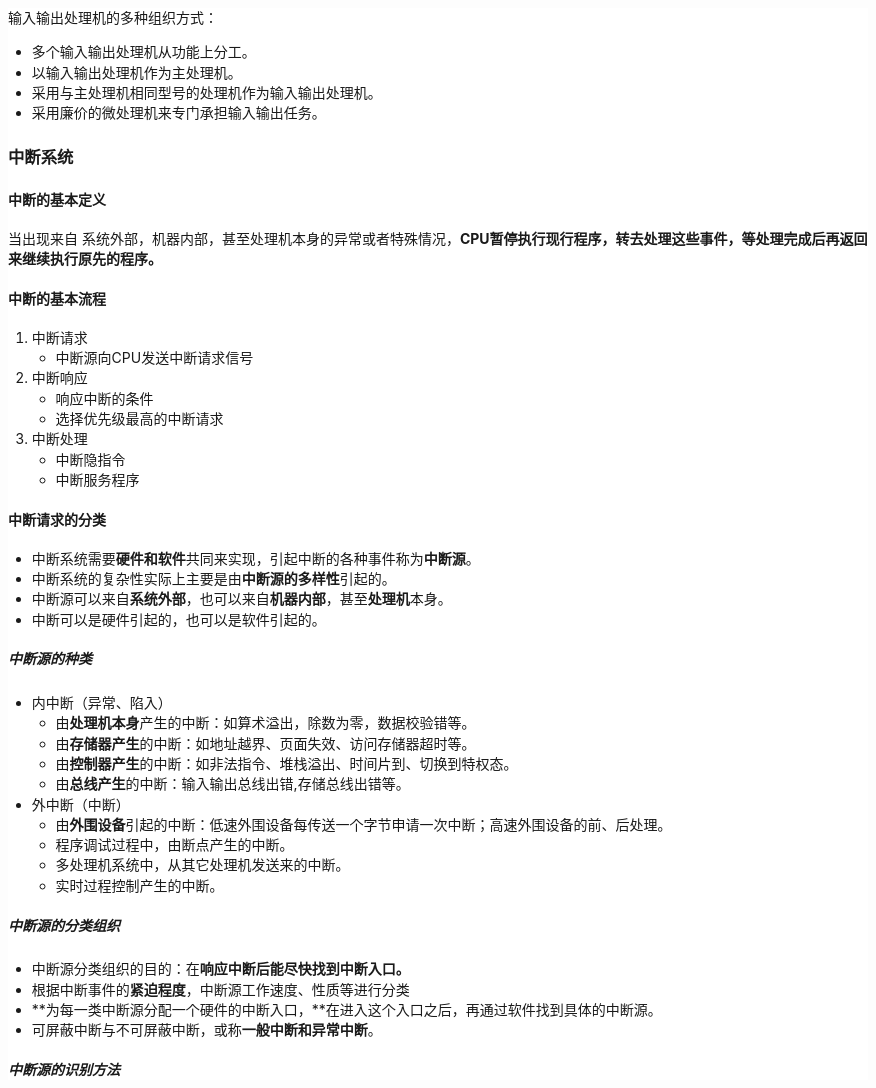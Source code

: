 输入输出处理机的多种组织方式：

- 多个输入输出处理机从功能上分工。
- 以输入输出处理机作为主处理机。
- 采用与主处理机相同型号的处理机作为输入输出处理机。
- 采用廉价的微处理机来专门承担输入输出任务。



### 中断系统

#### 中断的基本定义

当出现来自 系统外部，机器内部，甚至处理机本身的异常或者特殊情况，**CPU暂停执行现行程序，转去处理这些事件，等处理完成后再返回来继续执行原先的程序。**

#### 中断的基本流程

1. 中断请求
   - 中断源向CPU发送中断请求信号
2. 中断响应
   - 响应中断的条件
   - 选择优先级最高的中断请求
3. 中断处理
   - 中断隐指令
   - 中断服务程序

#### 中断请求的分类

- 中断系统需要**硬件和软件**共同来实现，引起中断的各种事件称为**中断源**。
- 中断系统的复杂性实际上主要是由**中断源的多样性**引起的。
- 中断源可以来自**系统外部**，也可以来自**机器内部**，甚至**处理机**本身。
- 中断可以是硬件引起的，也可以是软件引起的。

##### 中断源的种类

- 内中断（异常、陷入）
  - 由**处理机本身**产生的中断：如算术溢出，除数为零，数据校验错等。
  - 由**存储器产生**的中断：如地址越界、页面失效、访问存储器超时等。
  - 由**控制器产生**的中断：如非法指令、堆栈溢出、时间片到、切换到特权态。
  - 由**总线产生**的中断：输入输出总线出错,存储总线出错等。
- 外中断（中断）
  - 由**外围设备**引起的中断：低速外围设备每传送一个字节申请一次中断；高速外围设备的前、后处理。
  - 程序调试过程中，由断点产生的中断。
  - 多处理机系统中，从其它处理机发送来的中断。
  - 实时过程控制产生的中断。

##### 中断源的分类组织

- 中断源分类组织的目的：在**响应中断后能尽快找到中断入口。**
- 根据中断事件的**紧迫程度**，中断源工作速度、性质等进行分类
- **为每一类中断源分配一个硬件的中断入口，**在进入这个入口之后，再通过软件找到具体的中断源。
- 可屏蔽中断与不可屏蔽中断，或称**一般中断和异常中断**。

##### 中断源的识别方法
